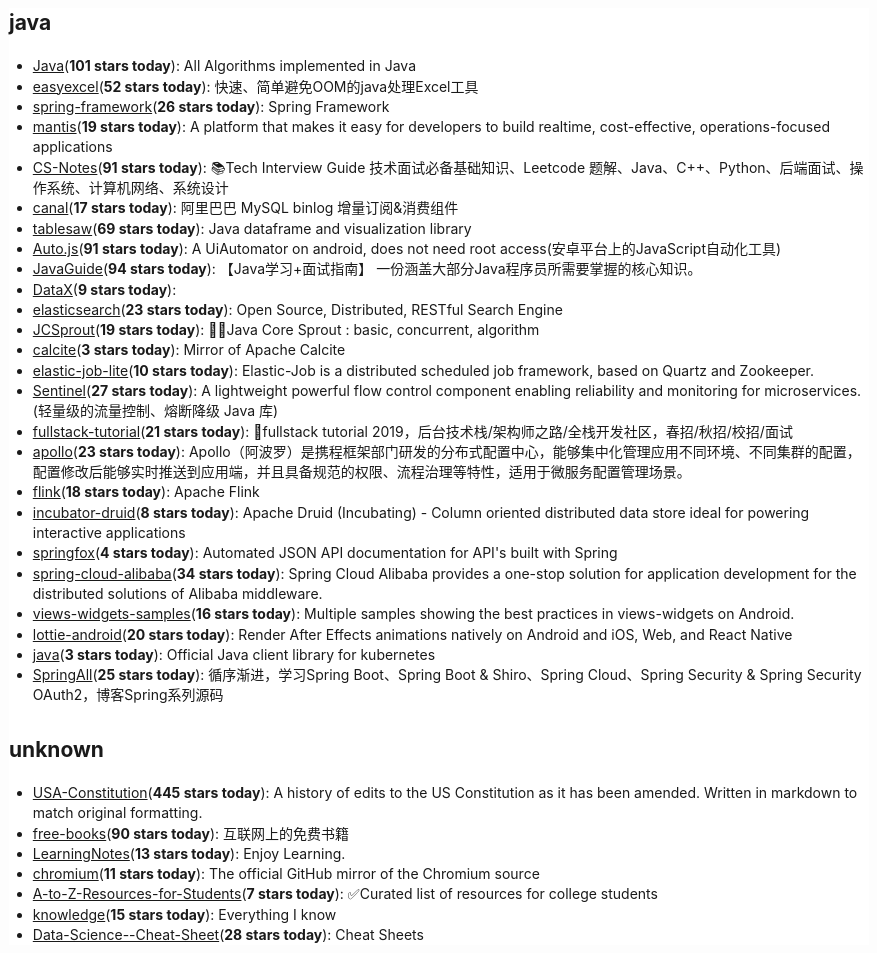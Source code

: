## java
* [Java](https://github.com/TheAlgorithms/Java)(**101 stars today**): All Algorithms implemented in Java
* [easyexcel](https://github.com/alibaba/easyexcel)(**52 stars today**): 快速、简单避免OOM的java处理Excel工具
* [spring-framework](https://github.com/spring-projects/spring-framework)(**26 stars today**): Spring Framework
* [mantis](https://github.com/Netflix/mantis)(**19 stars today**): A platform that makes it easy for developers to build realtime, cost-effective, operations-focused applications
* [CS-Notes](https://github.com/CyC2018/CS-Notes)(**91 stars today**): 📚Tech Interview Guide 技术面试必备基础知识、Leetcode 题解、Java、C++、Python、后端面试、操作系统、计算机网络、系统设计
* [canal](https://github.com/alibaba/canal)(**17 stars today**): 阿里巴巴 MySQL binlog 增量订阅&消费组件
* [tablesaw](https://github.com/jtablesaw/tablesaw)(**69 stars today**): Java dataframe and visualization library
* [Auto.js](https://github.com/hyb1996/Auto.js)(**91 stars today**): A UiAutomator on android, does not need root access(安卓平台上的JavaScript自动化工具)
* [JavaGuide](https://github.com/Snailclimb/JavaGuide)(**94 stars today**): 【Java学习+面试指南】 一份涵盖大部分Java程序员所需要掌握的核心知识。
* [DataX](https://github.com/alibaba/DataX)(**9 stars today**): 
* [elasticsearch](https://github.com/elastic/elasticsearch)(**23 stars today**): Open Source, Distributed, RESTful Search Engine
* [JCSprout](https://github.com/crossoverJie/JCSprout)(**19 stars today**): 👨‍🎓Java Core Sprout : basic, concurrent, algorithm
* [calcite](https://github.com/apache/calcite)(**3 stars today**): Mirror of Apache Calcite
* [elastic-job-lite](https://github.com/elasticjob/elastic-job-lite)(**10 stars today**): Elastic-Job is a distributed scheduled job framework, based on Quartz and Zookeeper.
* [Sentinel](https://github.com/alibaba/Sentinel)(**27 stars today**): A lightweight powerful flow control component enabling reliability and monitoring for microservices. (轻量级的流量控制、熔断降级 Java 库)
* [fullstack-tutorial](https://github.com/frank-lam/fullstack-tutorial)(**21 stars today**): 🚀fullstack tutorial 2019，后台技术栈/架构师之路/全栈开发社区，春招/秋招/校招/面试
* [apollo](https://github.com/ctripcorp/apollo)(**23 stars today**): Apollo（阿波罗）是携程框架部门研发的分布式配置中心，能够集中化管理应用不同环境、不同集群的配置，配置修改后能够实时推送到应用端，并且具备规范的权限、流程治理等特性，适用于微服务配置管理场景。
* [flink](https://github.com/apache/flink)(**18 stars today**): Apache Flink
* [incubator-druid](https://github.com/apache/incubator-druid)(**8 stars today**): Apache Druid (Incubating) - Column oriented distributed data store ideal for powering interactive applications
* [springfox](https://github.com/springfox/springfox)(**4 stars today**): Automated JSON API documentation for API's built with Spring
* [spring-cloud-alibaba](https://github.com/alibaba/spring-cloud-alibaba)(**34 stars today**): Spring Cloud Alibaba provides a one-stop solution for application development for the distributed solutions of Alibaba middleware.
* [views-widgets-samples](https://github.com/android/views-widgets-samples)(**16 stars today**): Multiple samples showing the best practices in views-widgets on Android.
* [lottie-android](https://github.com/airbnb/lottie-android)(**20 stars today**): Render After Effects animations natively on Android and iOS, Web, and React Native
* [java](https://github.com/kubernetes-client/java)(**3 stars today**): Official Java client library for kubernetes
* [SpringAll](https://github.com/wuyouzhuguli/SpringAll)(**25 stars today**): 循序渐进，学习Spring Boot、Spring Boot & Shiro、Spring Cloud、Spring Security & Spring Security OAuth2，博客Spring系列源码

## unknown
* [USA-Constitution](https://github.com/JesseKPhillips/USA-Constitution)(**445 stars today**): A history of edits to the US Constitution as it has been amended. Written in markdown to match original formatting.
* [free-books](https://github.com/ruanyf/free-books)(**90 stars today**): 互联网上的免费书籍
* [LearningNotes](https://github.com/francistao/LearningNotes)(**13 stars today**): Enjoy Learning.
* [chromium](https://github.com/chromium/chromium)(**11 stars today**): The official GitHub mirror of the Chromium source
* [A-to-Z-Resources-for-Students](https://github.com/dipakkr/A-to-Z-Resources-for-Students)(**7 stars today**): ✅Curated list of resources for college students
* [knowledge](https://github.com/nikitavoloboev/knowledge)(**15 stars today**): Everything I know
* [Data-Science--Cheat-Sheet](https://github.com/abhat222/Data-Science--Cheat-Sheet)(**28 stars today**): Cheat Sheets